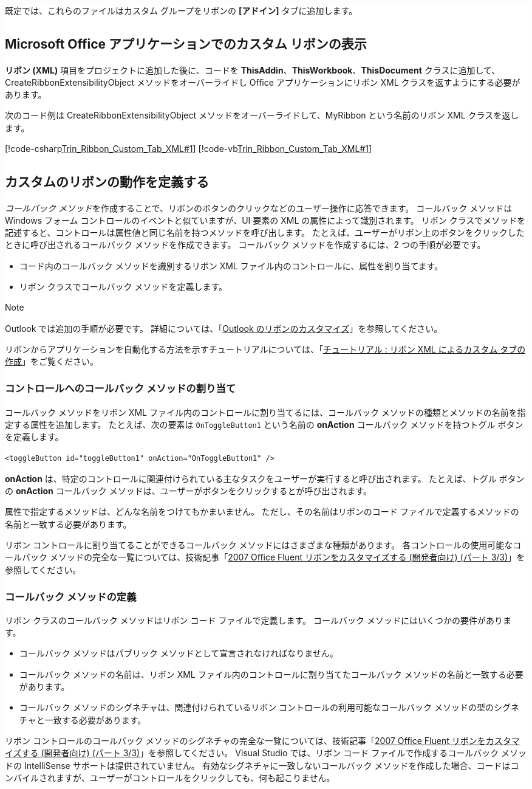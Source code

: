  既定では、これらのファイルはカスタム グループをリボンの **\[アドイン\]** タブに追加します。  
  
## Microsoft Office アプリケーションでのカスタム リボンの表示  
 **リボン \(XML\)** 項目をプロジェクトに追加した後に、コードを **ThisAddin**、**ThisWorkbook**、**ThisDocument** クラスに追加して、CreateRibbonExtensibilityObject メソッドをオーバーライドし Office アプリケーションにリボン XML クラスを返すようにする必要があります。  
  
 次のコード例は CreateRibbonExtensibilityObject メソッドをオーバーライドして、MyRibbon という名前のリボン XML クラスを返します。  
  
 [!code-csharp[Trin_Ribbon_Custom_Tab_XML#1](../snippets/csharp/VS_Snippets_OfficeSP/Trin_Ribbon_Custom_Tab_XML/CS/ThisAddIn.cs#1)]
 [!code-vb[Trin_Ribbon_Custom_Tab_XML#1](../snippets/visualbasic/VS_Snippets_OfficeSP/Trin_Ribbon_Custom_Tab_XML/VB/ThisAddIn.vb#1)]  
  
## カスタムのリボンの動作を定義する  
 *コールバック メソッド*を作成することで、リボンのボタンのクリックなどのユーザー操作に応答できます。 コールバック メソッドは Windows フォーム コントロールのイベントと似ていますが、UI 要素の XML の属性によって識別されます。 リボン クラスでメソッドを記述すると、コントロールは属性値と同じ名前を持つメソッドを呼び出します。 たとえば、ユーザーがリボン上のボタンをクリックしたときに呼び出されるコールバック メソッドを作成できます。 コールバック メソッドを作成するには、2 つの手順が必要です。  
  
-   コード内のコールバック メソッドを識別するリボン XML ファイル内のコントロールに、属性を割り当てます。  
  
-   リボン クラスでコールバック メソッドを定義します。  
  
> [!NOTE]  
>  Outlook では追加の手順が必要です。 詳細については、「[Outlook のリボンのカスタマイズ](../vsto/customizing-a-ribbon-for-outlook.md)」を参照してください。  
  
 リボンからアプリケーションを自動化する方法を示すチュートリアルについては、「[チュートリアル : リボン XML によるカスタム タブの作成](../vsto/walkthrough-creating-a-custom-tab-by-using-ribbon-xml.md)」をご覧ください。  
  
### コントロールへのコールバック メソッドの割り当て  
 コールバック メソッドをリボン XML ファイル内のコントロールに割り当てるには、コールバック メソッドの種類とメソッドの名前を指定する属性を追加します。 たとえば、次の要素は `OnToggleButton1` という名前の **onAction** コールバック メソッドを持つトグル ボタンを定義します。  
  
```  
<toggleButton id="toggleButton1" onAction="OnToggleButton1" />  
```  
  
 **onAction** は、特定のコントロールに関連付けられている主なタスクをユーザーが実行すると呼び出されます。 たとえば、トグル ボタンの **onAction** コールバック メソッドは、ユーザーがボタンをクリックするとが呼び出されます。  
  
 属性で指定するメソッドは、どんな名前をつけてもかまいません。 ただし、その名前はリボンのコード ファイルで定義するメソッドの名前と一致する必要があります。  
  
 リボン コントロールに割り当てることができるコールバック メソッドにはさまざまな種類があります。 各コントロールの使用可能なコールバック メソッドの完全な一覧については、技術記事「[2007 Office Fluent リボンをカスタマイズする \(開発者向け\) \(パート 3\/3\)](http://msdn.microsoft.com/ja-jp/a16c7df5-93f3-4920-baa8-7b7290794c15)」を参照してください。  
  
###  <a name="CallBackMethods"></a> コールバック メソッドの定義  
 リボン クラスのコールバック メソッドはリボン コード ファイルで定義します。 コールバック メソッドにはいくつかの要件があります。  
  
-   コールバック メソッドはパブリック メソッドとして宣言されなければなりません。  
  
-   コールバック メソッドの名前は、リボン XML ファイル内のコントロールに割り当てたコールバック メソッドの名前と一致する必要があります。  
  
-   コールバック メソッドのシグネチャは、関連付けられているリボン コントロールの利用可能なコールバック メソッドの型のシグネチャと一致する必要があります。  
  
 リボン コントロールのコールバック メソッドのシグネチャの完全な一覧については、技術記事「[2007 Office Fluent リボンをカスタマイズする \(開発者向け\) \(パート 3\/3\)](http://msdn.microsoft.com/ja-jp/a16c7df5-93f3-4920-baa8-7b7290794c15)」を参照してください。 Visual Studio では、リボン コード ファイルで作成するコールバック メソッドの IntelliSense サポートは提供されていません。 有効なシグネチャに一致しないコールバック メソッドを作成した場合、コードはコンパイルされますが、ユーザーがコントロールをクリックしても、何も起こりません。  
  